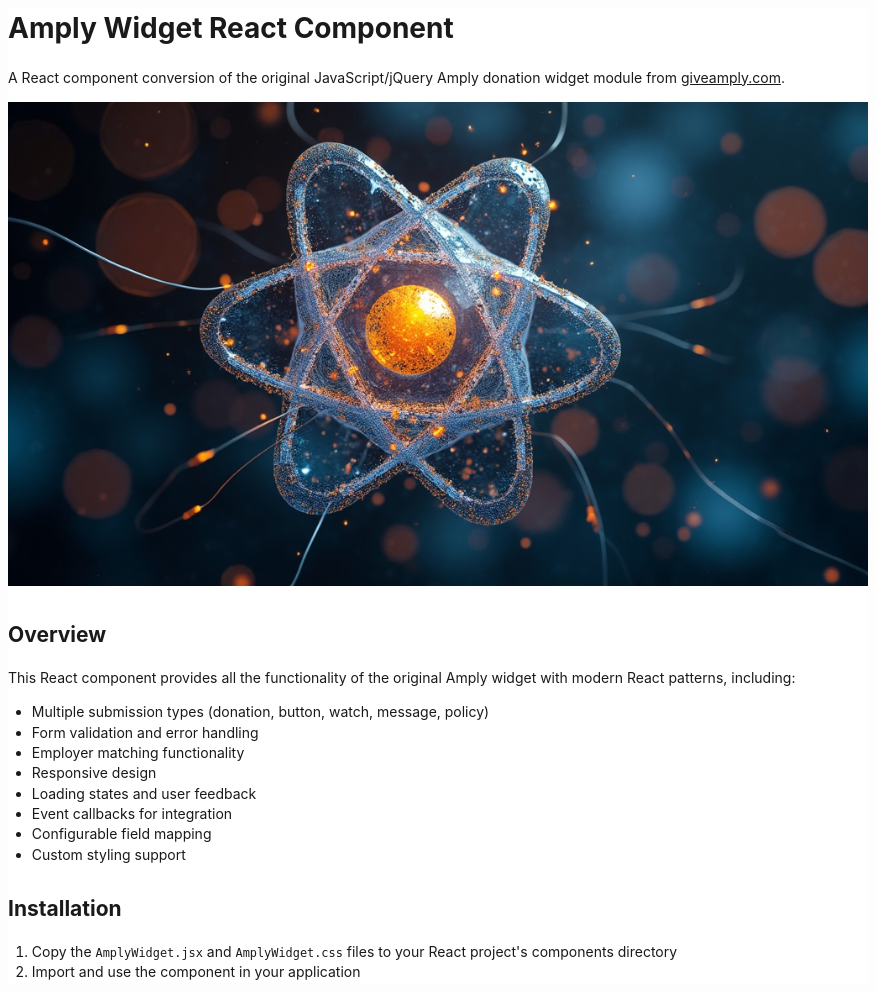 # Amply Widget React Component

A React component conversion of the original JavaScript/jQuery Amply donation widget module from [giveamply.com](https://giveamply.com/widget-examples).

![Amply Donation Widget](./public/openart-image_Ae-GMItV_1751918178614_raw.jpg)



## Overview

This React component provides all the functionality of the original Amply widget with modern React patterns, including:

- Multiple submission types (donation, button, watch, message, policy)
- Form validation and error handling
- Employer matching functionality
- Responsive design
- Loading states and user feedback
- Event callbacks for integration
- Configurable field mapping
- Custom styling support

## Installation

1. Copy the `AmplyWidget.jsx` and `AmplyWidget.css` files to your React project's components directory
2. Import and use the component in your application

